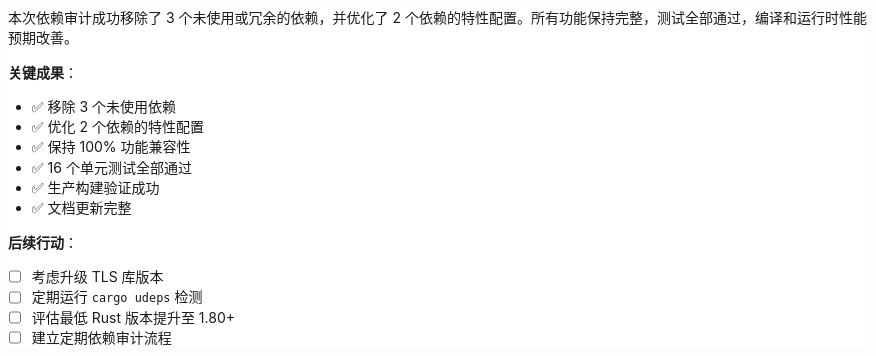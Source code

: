本次依赖审计成功移除了 3 个未使用或冗余的依赖，并优化了 2 个依赖的特性配置。所有功能保持完整，测试全部通过，编译和运行时性能预期改善。

**关键成果**：
- ✅ 移除 3 个未使用依赖
- ✅ 优化 2 个依赖的特性配置
- ✅ 保持 100% 功能兼容性
- ✅ 16 个单元测试全部通过
- ✅ 生产构建验证成功
- ✅ 文档更新完整

**后续行动**：
- [ ] 考虑升级 TLS 库版本
- [ ] 定期运行 `cargo udeps` 检测
- [ ] 评估最低 Rust 版本提升至 1.80+
- [ ] 建立定期依赖审计流程
